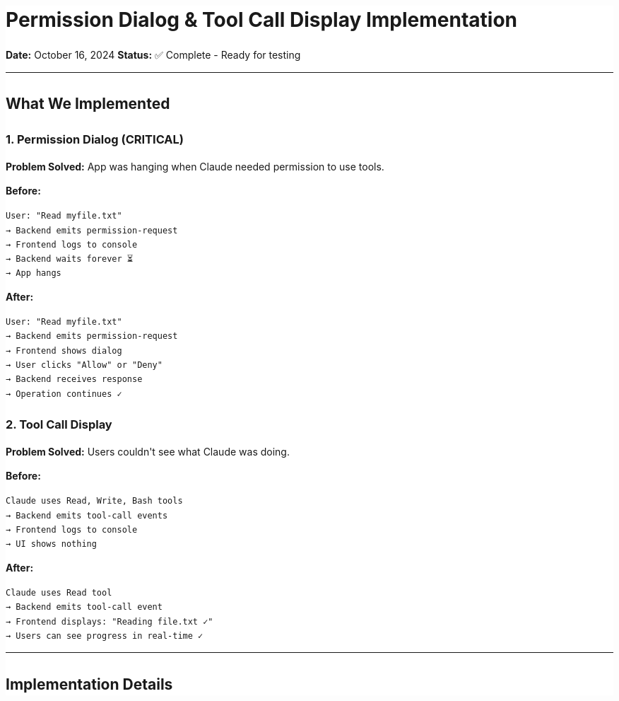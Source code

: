 # Permission Dialog & Tool Call Display Implementation

**Date:** October 16, 2024
**Status:** ✅ Complete - Ready for testing

---

## What We Implemented

### 1. Permission Dialog (CRITICAL)
**Problem Solved:** App was hanging when Claude needed permission to use tools.

**Before:**
```
User: "Read myfile.txt"
→ Backend emits permission-request
→ Frontend logs to console
→ Backend waits forever ⏳
→ App hangs
```

**After:**
```
User: "Read myfile.txt"
→ Backend emits permission-request
→ Frontend shows dialog
→ User clicks "Allow" or "Deny"
→ Backend receives response
→ Operation continues ✓
```

### 2. Tool Call Display
**Problem Solved:** Users couldn't see what Claude was doing.

**Before:**
```
Claude uses Read, Write, Bash tools
→ Backend emits tool-call events
→ Frontend logs to console
→ UI shows nothing
```

**After:**
```
Claude uses Read tool
→ Backend emits tool-call event
→ Frontend displays: "Reading file.txt ✓"
→ Users can see progress in real-time ✓
```

---

## Implementation Details
